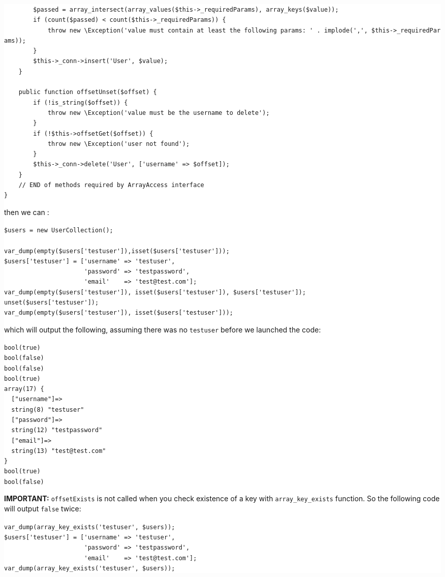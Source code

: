             $passed = array_intersect(array_values($this->_requiredParams), array_keys($value));
            if (count($passed) < count($this->_requiredParams)) {
                throw new \Exception('value must contain at least the following params: ' . implode(',', $this->_requiredParams));
            }
            $this->_conn->insert('User', $value);
        }

        public function offsetUnset($offset) {
            if (!is_string($offset)) {
                throw new \Exception('value must be the username to delete');
            }
            if (!$this->offsetGet($offset)) {
                throw new \Exception('user not found');
            }
            $this->_conn->delete('User', ['username' => $offset]);
        }
        // END of methods required by ArrayAccess interface
    }

then we can :


    $users = new UserCollection();
    
    var_dump(empty($users['testuser']),isset($users['testuser']));
    $users['testuser'] = ['username' => 'testuser', 
                          'password' => 'testpassword',
                          'email'    => 'test@test.com'];
    var_dump(empty($users['testuser']), isset($users['testuser']), $users['testuser']);
    unset($users['testuser']);
    var_dump(empty($users['testuser']), isset($users['testuser']));

which will output the following, assuming there was no `testuser` before we launched the code:

    bool(true)
    bool(false)
    bool(false)
    bool(true)
    array(17) {
      ["username"]=>
      string(8) "testuser"
      ["password"]=>
      string(12) "testpassword"
      ["email"]=>
      string(13) "test@test.com"
    }
    bool(true)
    bool(false)

**IMPORTANT:** `offsetExists` is not called when you check existence of a key with `array_key_exists` function. So the following code will output `false` twice:

    var_dump(array_key_exists('testuser', $users));
    $users['testuser'] = ['username' => 'testuser', 
                          'password' => 'testpassword',
                          'email'    => 'test@test.com'];
    var_dump(array_key_exists('testuser', $users));


  [1]: https://www.wikiod.com/php/manipulating-an-array
  [2]: https://www.wikiod.com/php/executing-upon-an-array
  [3]: https://www.wikiod.com/php/array-iteration
  [4]: https://www.wikiod.com/php/processing-multiple-arrays-together
  [1]: https://secure.php.net/manual/en/function.array-fill.php
  [2]: https://secure.php.net/manual/en/function.range.php
  [3]: https://secure.php.net/manual/en/class.splfixedarray.php
  [1]: http://php.net/manual/en/function.array-key-exists.php
  [2]: http://php.net/manual/en/function.key-exists.php
  [1]: http://php.net/manual/en/function.is-array.php
  [2]: http://php.net/manual/en/function.gettype.php
  [1]: http://php.net/manual/en/function.array-search.php
  [2]: http://stackoverflow.com/questions/6990855/php-check-if-value-and-key-exist-in-multidimensional-array/37935356#37935356
  [3]: http://php.net/manual/en/function.in-array.php
  [4]: http://php.net/manual/en/function.array-column.php